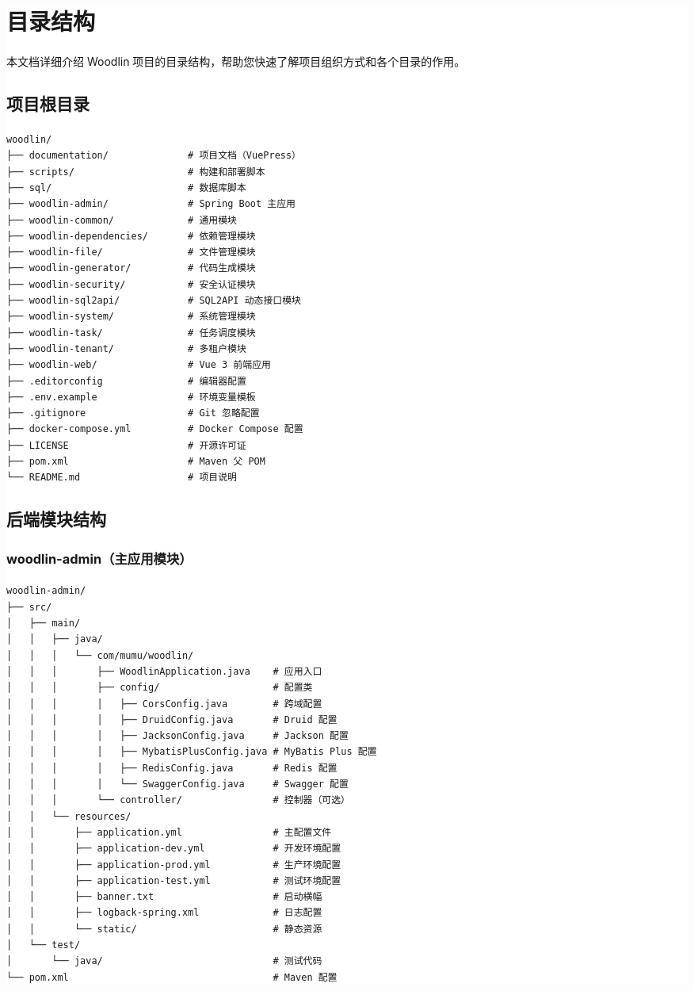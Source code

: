 # 目录结构

本文档详细介绍 Woodlin 项目的目录结构，帮助您快速了解项目组织方式和各个目录的作用。

## 项目根目录

```
woodlin/
├── documentation/              # 项目文档（VuePress）
├── scripts/                    # 构建和部署脚本
├── sql/                        # 数据库脚本
├── woodlin-admin/              # Spring Boot 主应用
├── woodlin-common/             # 通用模块
├── woodlin-dependencies/       # 依赖管理模块
├── woodlin-file/               # 文件管理模块
├── woodlin-generator/          # 代码生成模块
├── woodlin-security/           # 安全认证模块
├── woodlin-sql2api/            # SQL2API 动态接口模块
├── woodlin-system/             # 系统管理模块
├── woodlin-task/               # 任务调度模块
├── woodlin-tenant/             # 多租户模块
├── woodlin-web/                # Vue 3 前端应用
├── .editorconfig               # 编辑器配置
├── .env.example                # 环境变量模板
├── .gitignore                  # Git 忽略配置
├── docker-compose.yml          # Docker Compose 配置
├── LICENSE                     # 开源许可证
├── pom.xml                     # Maven 父 POM
└── README.md                   # 项目说明
```

## 后端模块结构

### woodlin-admin（主应用模块）

```
woodlin-admin/
├── src/
│   ├── main/
│   │   ├── java/
│   │   │   └── com/mumu/woodlin/
│   │   │       ├── WoodlinApplication.java    # 应用入口
│   │   │       ├── config/                    # 配置类
│   │   │       │   ├── CorsConfig.java        # 跨域配置
│   │   │       │   ├── DruidConfig.java       # Druid 配置
│   │   │       │   ├── JacksonConfig.java     # Jackson 配置
│   │   │       │   ├── MybatisPlusConfig.java # MyBatis Plus 配置
│   │   │       │   ├── RedisConfig.java       # Redis 配置
│   │   │       │   └── SwaggerConfig.java     # Swagger 配置
│   │   │       └── controller/                # 控制器（可选）
│   │   └── resources/
│   │       ├── application.yml                # 主配置文件
│   │       ├── application-dev.yml            # 开发环境配置
│   │       ├── application-prod.yml           # 生产环境配置
│   │       ├── application-test.yml           # 测试环境配置
│   │       ├── banner.txt                     # 启动横幅
│   │       ├── logback-spring.xml             # 日志配置
│   │       └── static/                        # 静态资源
│   └── test/
│       └── java/                              # 测试代码
└── pom.xml                                    # Maven 配置
```
